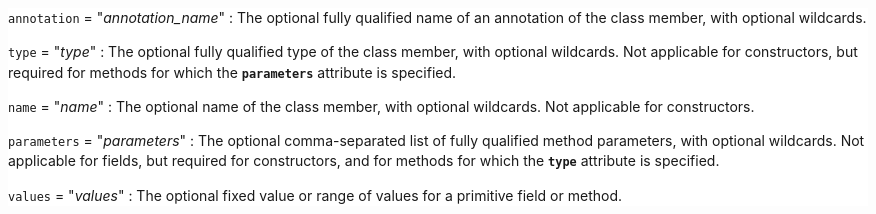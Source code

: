 `annotation` = "*annotation\_name*"
: The optional fully qualified name of an annotation of the class member,
  with optional wildcards.

`type` = "*type*"
: The optional fully qualified type of the class member, with optional
  wildcards. Not applicable for constructors, but required for methods for
  which the **`parameters`** attribute is specified.

`name` = "*name*"
: The optional name of the class member, with optional wildcards. Not
  applicable for constructors.

`parameters` = "*parameters*"
: The optional comma-separated list of fully qualified method parameters,
  with optional wildcards. Not applicable for fields, but required for
  constructors, and for methods for which the **`type`** attribute is
  specified.

`values` = "*values*"
: The optional fixed value or range of values for a primitive field
  or method.
